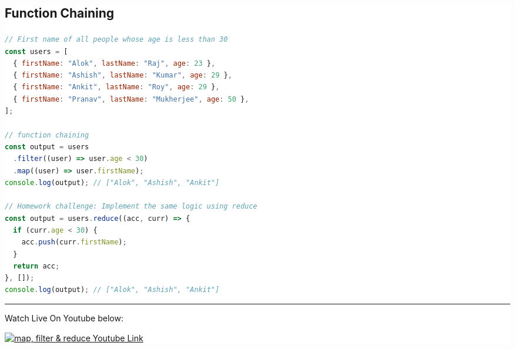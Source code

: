 ## Function Chaining

```js
// First name of all people whose age is less than 30
const users = [
  { firstName: "Alok", lastName: "Raj", age: 23 },
  { firstName: "Ashish", lastName: "Kumar", age: 29 },
  { firstName: "Ankit", lastName: "Roy", age: 29 },
  { firstName: "Pranav", lastName: "Mukherjee", age: 50 },
];

// function chaining
const output = users
  .filter((user) => user.age < 30)
  .map((user) => user.firstName);
console.log(output); // ["Alok", "Ashish", "Ankit"]

// Homework challenge: Implement the same logic using reduce
const output = users.reduce((acc, curr) => {
  if (curr.age < 30) {
    acc.push(curr.firstName);
  }
  return acc;
}, []);
console.log(output); // ["Alok", "Ashish", "Ankit"]
```

<hr>

Watch Live On Youtube below:

<a href="https://www.youtube.com/watch?v=zdp0zrpKzIE&list=PLlasXeu85E9cQ32gLCvAvr9vNaUccPVNP" target="_blank"><img src="https://img.youtube.com/vi/zdp0zrpKzIE/0.jpg" width="750"
alt="map, filter & reduce Youtube Link"/></a>
